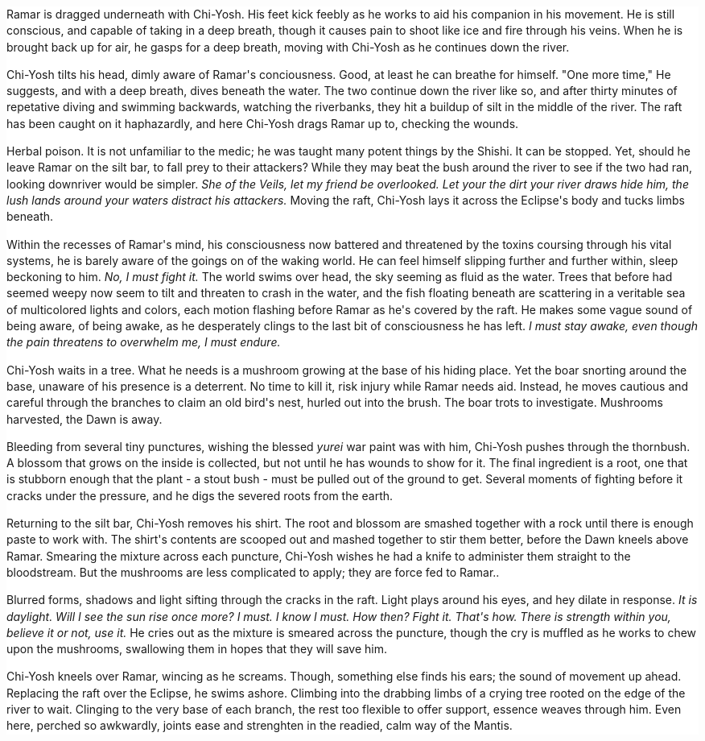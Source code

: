 Ramar is dragged underneath with Chi-Yosh. His feet kick feebly as he works to aid his companion in his movement. He is still conscious, and capable of taking in a deep breath, though it causes pain to shoot like ice and fire through his veins. When he is brought back up for air, he gasps for a deep breath, moving with Chi-Yosh as he continues down the river.

Chi-Yosh tilts his head, dimly aware of Ramar's conciousness. Good, at least he can breathe for himself. "One more time," He suggests, and with a deep breath, dives beneath the water. The two continue down the river like so, and after thirty minutes of repetative diving and swimming backwards, watching the riverbanks, they hit a buildup of silt in the middle of the river. The raft has been caught on it haphazardly, and here Chi-Yosh drags Ramar up to, checking the wounds.

Herbal poison. It is not unfamiliar to the medic; he was taught many potent things by the Shishi. It can be stopped. Yet, should he leave Ramar on the silt bar, to fall prey to their attackers? While they may beat the bush around the river to see if the two had ran, looking downriver would be simpler. _She of the Veils, let my friend be overlooked. Let your the dirt your river draws hide him, the lush lands around your waters distract his attackers._ Moving the raft, Chi-Yosh lays it across the Eclipse's body and tucks limbs beneath.

Within the recesses of Ramar's mind, his consciousness now battered and threatened by the toxins coursing through his vital systems, he is barely aware of the goings on of the waking world. He can feel himself slipping further and further within, sleep beckoning to him. _No, I must fight it._ The world swims over head, the sky seeming as fluid as the water. Trees that before had seemed weepy now seem to tilt and threaten to crash in the water, and the fish floating beneath are scattering in a veritable sea of multicolored lights and colors, each motion flashing before Ramar as he's covered by the raft. He makes some vague sound of being aware, of being awake, as he desperately clings to the last bit of consciousness he has left. _I must stay awake, even though the pain threatens to overwhelm me, I must endure._

Chi-Yosh waits in a tree. What he needs is a mushroom growing at the base of his hiding place. Yet the boar snorting around the base, unaware of his presence is a deterrent. No time to kill it, risk injury while Ramar needs aid. Instead, he moves cautious and careful through the branches to claim an old bird's nest, hurled out into the brush. The boar trots to investigate. Mushrooms harvested, the Dawn is away.

Bleeding from several tiny punctures, wishing the blessed _yurei_ war paint was with him, Chi-Yosh pushes through the thornbush. A blossom that grows on the inside is collected, but not until he has wounds to show for it. The final ingredient is a root, one that is stubborn enough that the plant - a stout bush - must be pulled out of the ground to get. Several moments of fighting before it cracks under the pressure, and he digs the severed roots from the earth.

Returning to the silt bar, Chi-Yosh removes his shirt. The root and blossom are smashed together with a rock until there is enough paste to work with. The shirt's contents are scooped out and mashed together to stir them better, before the Dawn kneels above Ramar. Smearing the mixture across each puncture, Chi-Yosh wishes he had a knife to administer them straight to the bloodstream. But the mushrooms are less complicated to apply; they are force fed to Ramar..

Blurred forms, shadows and light sifting through the cracks in the raft. Light plays around his eyes, and hey dilate in response. _It is daylight. Will I see the sun rise once more? I must. I know I must. How then? Fight it. That's how. There is strength within you, believe it or not, use it._ He cries out as the mixture is smeared across the puncture, though the cry is muffled as he works to chew upon the mushrooms, swallowing them in hopes that they will save him.

Chi-Yosh kneels over Ramar, wincing as he screams. Though, something else finds his ears; the sound of movement up ahead. Replacing the raft over the Eclipse, he swims ashore. Climbing into the drabbing limbs of a crying tree rooted on the edge of the river to wait. Clinging to the very base of each branch, the rest too flexible to offer support, essence weaves through him. Even here, perched so awkwardly, joints ease and strenghten in the readied, calm way of the Mantis.
